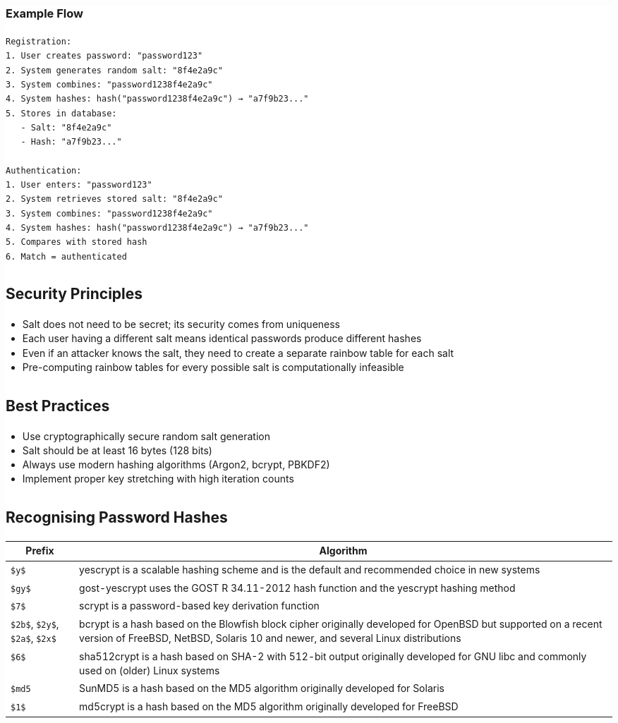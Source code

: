 ### Example Flow

```
Registration:
1. User creates password: "password123"
2. System generates random salt: "8f4e2a9c"
3. System combines: "password1238f4e2a9c"
4. System hashes: hash("password1238f4e2a9c") → "a7f9b23..."
5. Stores in database:
   - Salt: "8f4e2a9c"
   - Hash: "a7f9b23..."

Authentication:
1. User enters: "password123"
2. System retrieves stored salt: "8f4e2a9c"
3. System combines: "password1238f4e2a9c"
4. System hashes: hash("password1238f4e2a9c") → "a7f9b23..."
5. Compares with stored hash
6. Match = authenticated
```

## Security Principles

- Salt does not need to be secret; its security comes from uniqueness
- Each user having a different salt means identical passwords produce different hashes
- Even if an attacker knows the salt, they need to create a separate rainbow table for each salt
- Pre-computing rainbow tables for every possible salt is computationally infeasible

## Best Practices

- Use cryptographically secure random salt generation
- Salt should be at least 16 bytes (128 bits)
- Always use modern hashing algorithms (Argon2, bcrypt, PBKDF2)
- Implement proper key stretching with high iteration counts


## Recognising Password Hashes

| Prefix                         | Algorithm                                                                                                                                                                                        |
| ------------------------------ | ------------------------------------------------------------------------------------------------------------------------------------------------------------------------------------------------ |
| `$y$`                          | yescrypt is a scalable hashing scheme and is the default and recommended choice in new systems                                                                                                   |
| `$gy$`                         | gost-yescrypt uses the GOST R 34.11-2012 hash function and the yescrypt hashing method                                                                                                           |
| `$7$`                          | scrypt is a password-based key derivation function                                                                                                                                               |
| `$2b$`, `$2y$`, `$2a$`, `$2x$` | bcrypt is a hash based on the Blowfish block cipher originally developed for OpenBSD but supported on a recent version of FreeBSD, NetBSD, Solaris 10 and newer, and several Linux distributions |
| `$6$`                          | sha512crypt is a hash based on SHA-2 with 512-bit output originally developed for GNU libc and commonly used on (older) Linux systems                                                            |
| `$md5`                         | SunMD5 is a hash based on the MD5 algorithm originally developed for Solaris                                                                                                                     |
| `$1$`                          | md5crypt is a hash based on the MD5 algorithm originally developed for FreeBSD                                                                                                                   |

